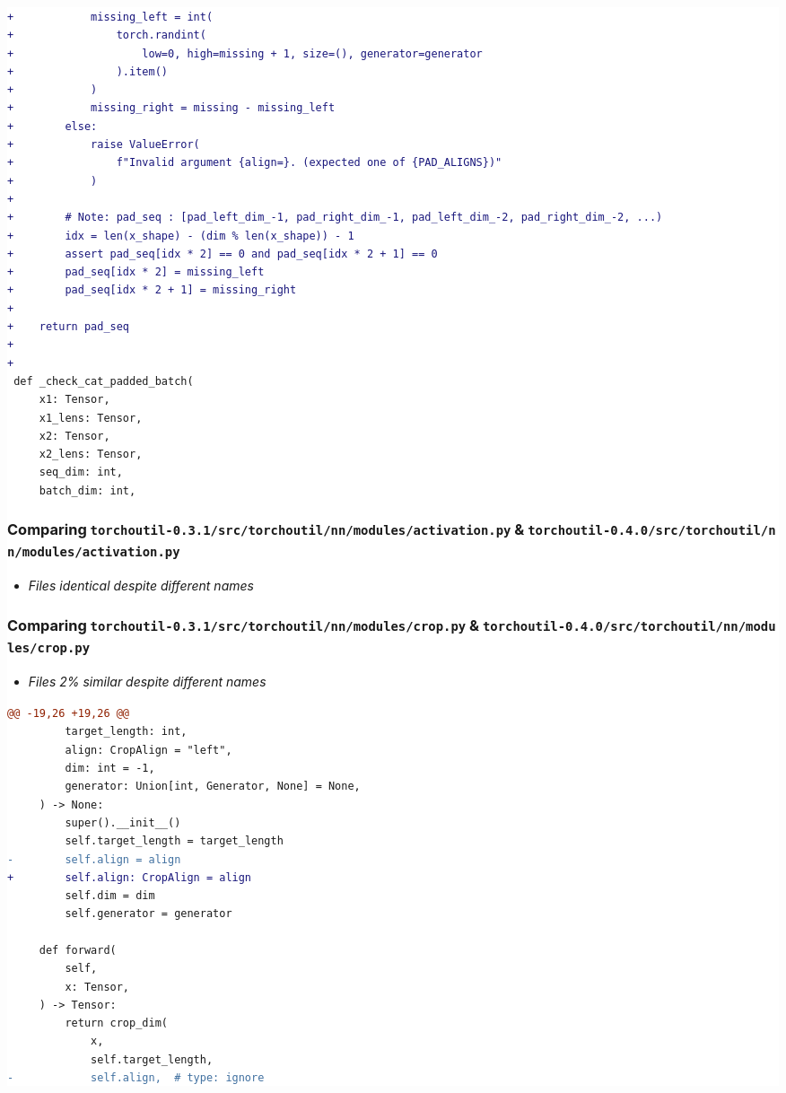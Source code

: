 ```diff
+            missing_left = int(
+                torch.randint(
+                    low=0, high=missing + 1, size=(), generator=generator
+                ).item()
+            )
+            missing_right = missing - missing_left
+        else:
+            raise ValueError(
+                f"Invalid argument {align=}. (expected one of {PAD_ALIGNS})"
+            )
+
+        # Note: pad_seq : [pad_left_dim_-1, pad_right_dim_-1, pad_left_dim_-2, pad_right_dim_-2, ...)
+        idx = len(x_shape) - (dim % len(x_shape)) - 1
+        assert pad_seq[idx * 2] == 0 and pad_seq[idx * 2 + 1] == 0
+        pad_seq[idx * 2] = missing_left
+        pad_seq[idx * 2 + 1] = missing_right
+
+    return pad_seq
+
+
 def _check_cat_padded_batch(
     x1: Tensor,
     x1_lens: Tensor,
     x2: Tensor,
     x2_lens: Tensor,
     seq_dim: int,
     batch_dim: int,
```

### Comparing `torchoutil-0.3.1/src/torchoutil/nn/modules/activation.py` & `torchoutil-0.4.0/src/torchoutil/nn/modules/activation.py`

 * *Files identical despite different names*

### Comparing `torchoutil-0.3.1/src/torchoutil/nn/modules/crop.py` & `torchoutil-0.4.0/src/torchoutil/nn/modules/crop.py`

 * *Files 2% similar despite different names*

```diff
@@ -19,26 +19,26 @@
         target_length: int,
         align: CropAlign = "left",
         dim: int = -1,
         generator: Union[int, Generator, None] = None,
     ) -> None:
         super().__init__()
         self.target_length = target_length
-        self.align = align
+        self.align: CropAlign = align
         self.dim = dim
         self.generator = generator
 
     def forward(
         self,
         x: Tensor,
     ) -> Tensor:
         return crop_dim(
             x,
             self.target_length,
-            self.align,  # type: ignore
```
